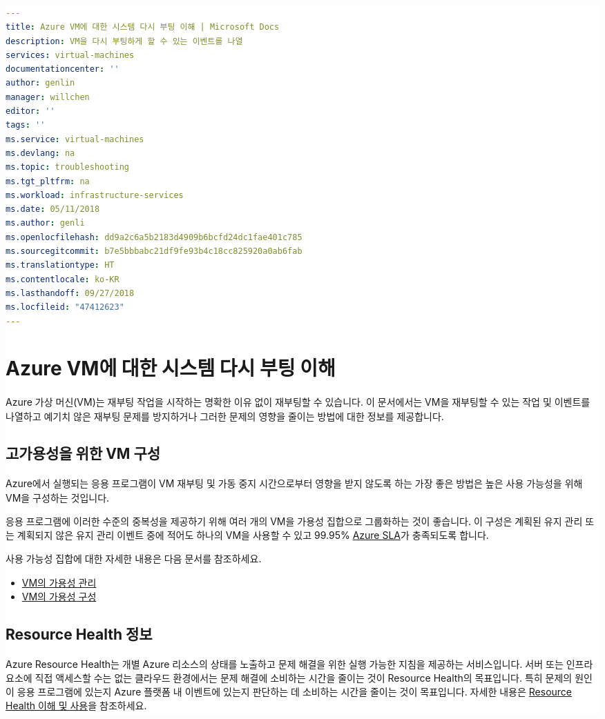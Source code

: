 ```yaml
---
title: Azure VM에 대한 시스템 다시 부팅 이해 | Microsoft Docs
description: VM을 다시 부팅하게 할 수 있는 이벤트를 나열
services: virtual-machines
documentationcenter: ''
author: genlin
manager: willchen
editor: ''
tags: ''
ms.service: virtual-machines
ms.devlang: na
ms.topic: troubleshooting
ms.tgt_pltfrm: na
ms.workload: infrastructure-services
ms.date: 05/11/2018
ms.author: genli
ms.openlocfilehash: dd9a2c6a5b2183d4909b6bcfd24dc1fae401c785
ms.sourcegitcommit: b7e5bbbabc21df9fe93b4c18cc825920a0ab6fab
ms.translationtype: HT
ms.contentlocale: ko-KR
ms.lasthandoff: 09/27/2018
ms.locfileid: "47412623"
---
```

# <a name="understand-a-system-reboot-for-azure-vm"></a>Azure VM에 대한 시스템 다시 부팅 이해

Azure 가상 머신(VM)는 재부팅 작업을 시작하는 명확한 이유 없이 재부팅할 수 있습니다. 이 문서에서는 VM을 재부팅할 수 있는 작업 및 이벤트를 나열하고 예기치 않은 재부팅 문제를 방지하거나 그러한 문제의 영향을 줄이는 방법에 대한 정보를 제공합니다.

## <a name="configure-the-vms-for-high-availability"></a>고가용성을 위한 VM 구성
Azure에서 실행되는 응용 프로그램이 VM 재부팅 및 가동 중지 시간으로부터 영향을 받지 않도록 하는 가장 좋은 방법은 높은 사용 가능성을 위해 VM을 구성하는 것입니다.

응용 프로그램에 이러한 수준의 중복성을 제공하기 위해 여러 개의 VM을 가용성 집합으로 그룹화하는 것이 좋습니다. 이 구성은 계획된 유지 관리 또는 계획되지 않은 유지 관리 이벤트 중에 적어도 하나의 VM을 사용할 수 있고 99.95% [Azure SLA](https://azure.microsoft.com/support/legal/sla/virtual-machines/v1_5/)가 충족되도록 합니다.

사용 가능성 집합에 대한 자세한 내용은 다음 문서를 참조하세요.

- [VM의 가용성 관리](../windows/manage-availability.md)
- [VM의 가용성 구성](../windows/classic/configure-availability.md)

## <a name="resource-health-information"></a>Resource Health 정보 
Azure Resource Health는 개별 Azure 리소스의 상태를 노출하고 문제 해결을 위한 실행 가능한 지침을 제공하는 서비스입니다. 서버 또는 인프라 요소에 직접 액세스할 수는 없는 클라우드 환경에서는 문제 해결에 소비하는 시간을 줄이는 것이 Resource Health의 목표입니다. 특히 문제의 원인이 응용 프로그램에 있는지 Azure 플랫폼 내 이벤트에 있는지 판단하는 데 소비하는 시간을 줄이는 것이 목표입니다. 자세한 내용은 [Resource Health 이해 및 사용](../../resource-health/resource-health-overview.md)을 참조하세요.
